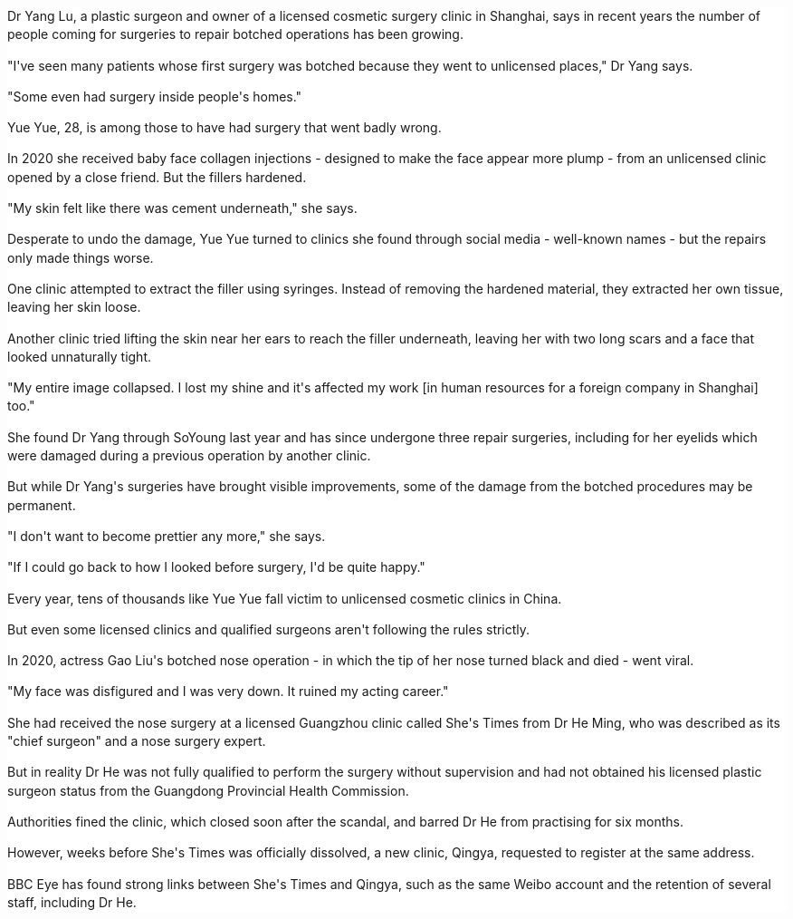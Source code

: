 Dr Yang Lu, a plastic surgeon and owner of a licensed cosmetic surgery clinic in Shanghai, says in recent years the number of people coming for surgeries to repair botched operations has been growing.

"I've seen many patients whose first surgery was botched because they went to unlicensed places," Dr Yang says.

"Some even had surgery inside people's homes."

Yue Yue, 28, is among those to have had surgery that went badly wrong.

In 2020 she received baby face collagen injections - designed to make the face appear more plump - from an unlicensed clinic opened by a close friend. But the fillers hardened.

"My skin felt like there was cement underneath," she says.

Desperate to undo the damage, Yue Yue turned to clinics she found through social media - well-known names - but the repairs only made things worse.

One clinic attempted to extract the filler using syringes. Instead of removing the hardened material, they extracted her own tissue, leaving her skin loose.

Another clinic tried lifting the skin near her ears to reach the filler underneath, leaving her with two long scars and a face that looked unnaturally tight.

"My entire image collapsed. I lost my shine and it's affected my work [in human resources for a foreign company in Shanghai] too."

She found Dr Yang through SoYoung last year and has since undergone three repair surgeries, including for her eyelids which were damaged during a previous operation by another clinic.

But while Dr Yang's surgeries have brought visible improvements, some of the damage from the botched procedures may be permanent.

"I don't want to become prettier any more," she says.

"If I could go back to how I looked before surgery, I'd be quite happy."

Every year, tens of thousands like Yue Yue fall victim to unlicensed cosmetic clinics in China.

But even some licensed clinics and qualified surgeons aren't following the rules strictly.

In 2020, actress Gao Liu's botched nose operation - in which the tip of her nose turned black and died - went viral.

"My face was disfigured and I was very down. It ruined my acting career."

She had received the nose surgery at a licensed Guangzhou clinic called She's Times from Dr He Ming, who was described as its "chief surgeon" and a nose surgery expert.

But in reality Dr He was not fully qualified to perform the surgery without supervision and had not obtained his licensed plastic surgeon status from the Guangdong Provincial Health Commission.

Authorities fined the clinic, which closed soon after the scandal, and barred Dr He from practising for six months.

However, weeks before She's Times was officially dissolved, a new clinic, Qingya, requested to register at the same address.

BBC Eye has found strong links between She's Times and Qingya, such as the same Weibo account and the retention of several staff, including Dr He.
